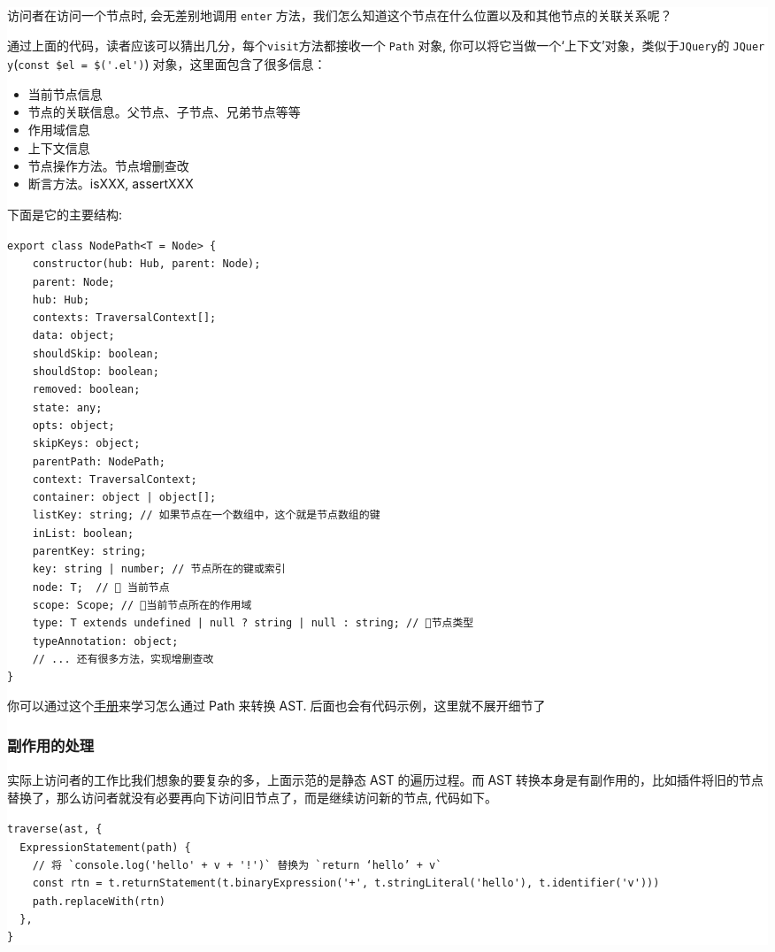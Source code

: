 访问者在访问一个节点时, 会无差别地调用 `enter` 方法，我们怎么知道这个节点在什么位置以及和其他节点的关联关系呢？

通过上面的代码，读者应该可以猜出几分，每个`visit`方法都接收一个 `Path` 对象, 你可以将它当做一个‘上下文’对象，类似于`JQuery`的 `JQuery`(`const $el = $('.el')`) 对象，这里面包含了很多信息：

+ 当前节点信息
+ 节点的关联信息。父节点、子节点、兄弟节点等等
+ 作用域信息
+ 上下文信息
+ 节点操作方法。节点增删查改
+ 断言方法。isXXX, assertXXX

下面是它的主要结构:

```
export class NodePath<T = Node> {
    constructor(hub: Hub, parent: Node);
    parent: Node;
    hub: Hub;
    contexts: TraversalContext[];
    data: object;
    shouldSkip: boolean;
    shouldStop: boolean;
    removed: boolean;
    state: any;
    opts: object;
    skipKeys: object;
    parentPath: NodePath;
    context: TraversalContext;
    container: object | object[];
    listKey: string; // 如果节点在一个数组中，这个就是节点数组的键
    inList: boolean;
    parentKey: string;
    key: string | number; // 节点所在的键或索引
    node: T;  // 🔴 当前节点
    scope: Scope; // 🔴当前节点所在的作用域
    type: T extends undefined | null ? string | null : string; // 🔴节点类型
    typeAnnotation: object;
    // ... 还有很多方法，实现增删查改
}
```

你可以通过这个[手册](https://github.com/jamiebuilds/babel-handbook/blob/master/translations/zh-Hans/plugin-handbook.md#toc-visitors)来学习怎么通过 Path 来转换 AST. 后面也会有代码示例，这里就不展开细节了



### 副作用的处理

实际上访问者的工作比我们想象的要复杂的多，上面示范的是静态 AST 的遍历过程。而 AST 转换本身是有副作用的，比如插件将旧的节点替换了，那么访问者就没有必要再向下访问旧节点了，而是继续访问新的节点, 代码如下。

```
traverse(ast, {
  ExpressionStatement(path) {
    // 将 `console.log('hello' + v + '!')` 替换为 `return ‘hello’ + v`
    const rtn = t.returnStatement(t.binaryExpression('+', t.stringLiteral('hello'), t.identifier('v')))
    path.replaceWith(rtn)
  },
}
```
